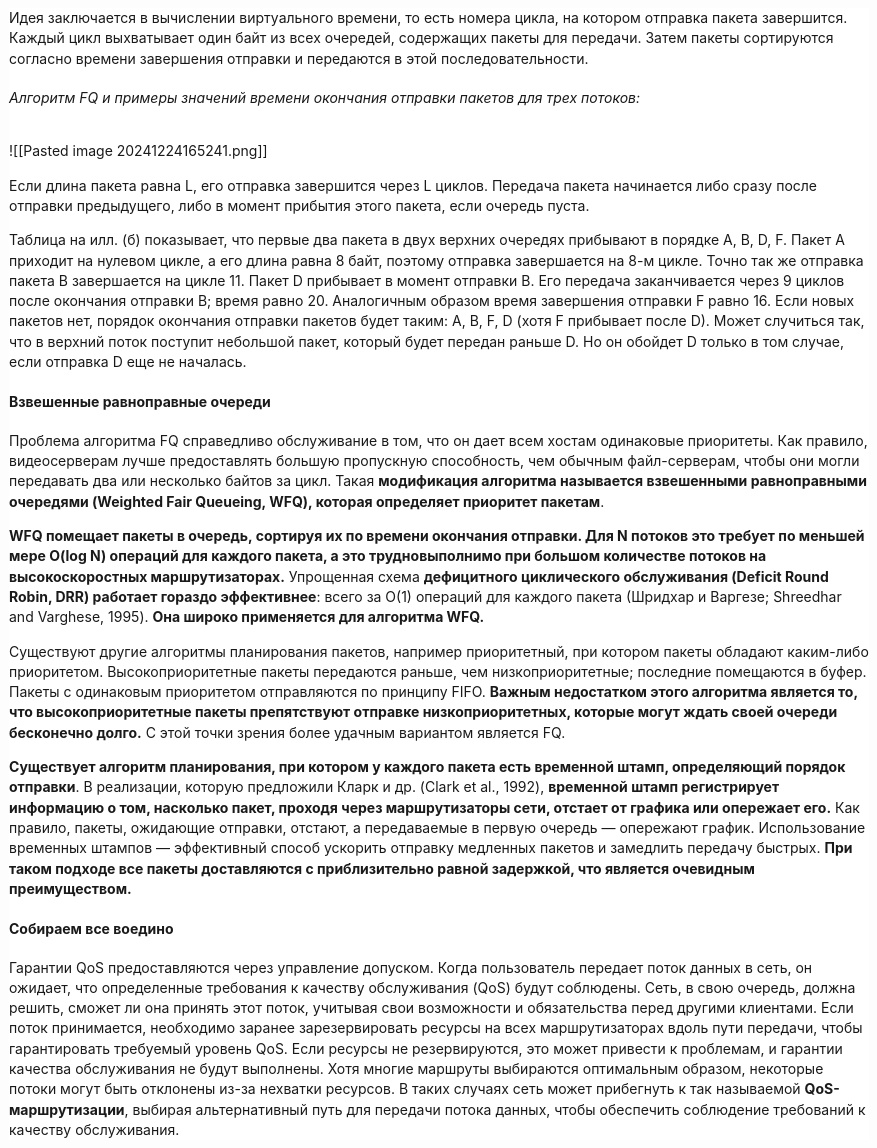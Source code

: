 Идея заключается в вычислении виртуального времени, то есть номера цикла, на котором отправка пакета завершится. Каждый цикл выхватывает один байт из всех очередей, содержащих пакеты для передачи. Затем пакеты сортируются согласно времени завершения отправки и передаются в этой последовательности.

###### Алгоритм FQ и примеры значений времени окончания отправки пакетов для трех потоков:
![[Pasted image 20241224165241.png]]

Если длина пакета равна L, его отправка завершится через L циклов. Передача пакета начинается либо сразу после отправки предыдущего, либо в момент прибытия этого пакета, если очередь пуста.

Таблица на илл. (б) показывает, что первые два пакета в двух верхних очередях прибывают в порядке A, B, D, F. Пакет A приходит на нулевом цикле, а его длина равна 8 байт, поэтому отправка завершается на 8-м цикле. Точно так же отправка пакета B завершается на цикле 11. Пакет D прибывает в момент отправки B. Его передача заканчивается через 9 циклов после окончания отправки B; время равно 20. Аналогичным образом время завершения отправки F равно 16. Если новых пакетов нет, порядок окончания отправки пакетов будет таким: A, B, F, D (хотя F прибывает после D). Может случиться так, что в верхний поток поступит небольшой пакет, который будет передан раньше D. Но он обойдет D только в том случае, если отправка D еще не началась.

#### Взвешенные равноправные очереди

Проблема алгоритма FQ справедливо обслуживание в том, что он дает всем хостам одинаковые приоритеты. Как правило, видеосерверам лучше предоставлять большую пропускную способность, чем обычным файл-серверам, чтобы они могли передавать два или несколько байтов за цикл. Такая **модификация алгоритма называется взвешенными равноправными очередями (Weighted Fair Queueing, WFQ), которая определяет приоритет пакетам**.

**WFQ помещает пакеты в очередь, сортируя их по времени окончания отправки. Для N потоков это требует по меньшей мере O(log N) операций для каждого пакета, а это трудновыполнимо при большом количестве потоков на высокоскоростных маршрутизаторах.**  Упрощенная схема **дефицитного циклического обслуживания (Deficit Round Robin, DRR) работает гораздо эффективнее**: всего за O(1) операций для каждого пакета (Шридхар и Варгезе; Shreedhar and Varghese, 1995). **Она широко применяется для алгоритма WFQ.**

Существуют другие алгоритмы планирования пакетов, например приоритетный, при котором пакеты обладают каким-либо приоритетом. Высокоприоритетные пакеты передаются раньше, чем низкоприоритетные; последние помещаются в буфер. Пакеты с одинаковым приоритетом отправляются по принципу FIFO. **Важным недостатком этого алгоритма является то, что высокоприоритетные пакеты препятствуют отправке низкоприоритетных, которые могут ждать своей очереди бесконечно долго.** С этой точки зрения более удачным вариантом является FQ. 

**Существует алгоритм планирования, при котором у каждого пакета есть временной штамп, определяющий порядок отправки**. В реализации, которую предложили Кларк и др. (Clark et al., 1992), **временной штамп регистрирует информацию о том, насколько пакет, проходя через маршрутизаторы сети, отстает от графика или опережает его.** Как правило, пакеты, ожидающие отправки, отстают, а передаваемые в первую очередь — опережают график. Использование временных штампов — эффективный способ ускорить отправку медленных пакетов и замедлить передачу быстрых. **При таком подходе все пакеты доставляются с приблизительно равной задержкой, что является очевидным преимуществом.**

#### Собираем все воедино

Гарантии QoS предоставляются через управление допуском.
Когда пользователь передает поток данных в сеть, он ожидает, что определенные требования к качеству обслуживания (QoS) будут соблюдены. Сеть, в свою очередь, должна решить, сможет ли она принять этот поток, учитывая свои возможности и обязательства перед другими клиентами. Если поток принимается, необходимо заранее зарезервировать ресурсы на всех маршрутизаторах вдоль пути передачи, чтобы гарантировать требуемый уровень QoS.
	Если ресурсы не резервируются, это может привести к проблемам, и гарантии качества обслуживания не будут выполнены. Хотя многие маршруты выбираются оптимальным образом, некоторые потоки могут быть отклонены из-за нехватки ресурсов. В таких случаях сеть может прибегнуть к так называемой **QoS-маршрутизации**, выбирая альтернативный путь для передачи потока данных, чтобы обеспечить соблюдение требований к качеству обслуживания.
